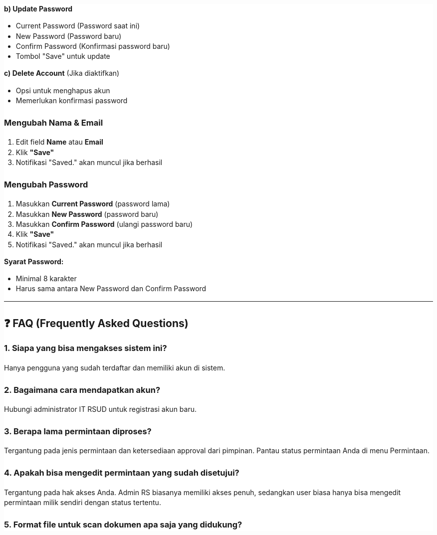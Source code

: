    **b) Update Password**
   - Current Password (Password saat ini)
   - New Password (Password baru)
   - Confirm Password (Konfirmasi password baru)
   - Tombol "Save" untuk update

   **c) Delete Account** (Jika diaktifkan)
   - Opsi untuk menghapus akun
   - Memerlukan konfirmasi password

### Mengubah Nama & Email

1. Edit field **Name** atau **Email**
2. Klik **"Save"**
3. Notifikasi "Saved." akan muncul jika berhasil

### Mengubah Password

1. Masukkan **Current Password** (password lama)
2. Masukkan **New Password** (password baru)
3. Masukkan **Confirm Password** (ulangi password baru)
4. Klik **"Save"**
5. Notifikasi "Saved." akan muncul jika berhasil

**Syarat Password:**
- Minimal 8 karakter
- Harus sama antara New Password dan Confirm Password

---

## ❓ FAQ (Frequently Asked Questions)

### 1. Siapa yang bisa mengakses sistem ini?

Hanya pengguna yang sudah terdaftar dan memiliki akun di sistem.

### 2. Bagaimana cara mendapatkan akun?

Hubungi administrator IT RSUD untuk registrasi akun baru.

### 3. Berapa lama permintaan diproses?

Tergantung pada jenis permintaan dan ketersediaan approval dari pimpinan. Pantau status permintaan Anda di menu Permintaan.

### 4. Apakah bisa mengedit permintaan yang sudah disetujui?

Tergantung pada hak akses Anda. Admin RS biasanya memiliki akses penuh, sedangkan user biasa hanya bisa mengedit permintaan milik sendiri dengan status tertentu.

### 5. Format file untuk scan dokumen apa saja yang didukung?
